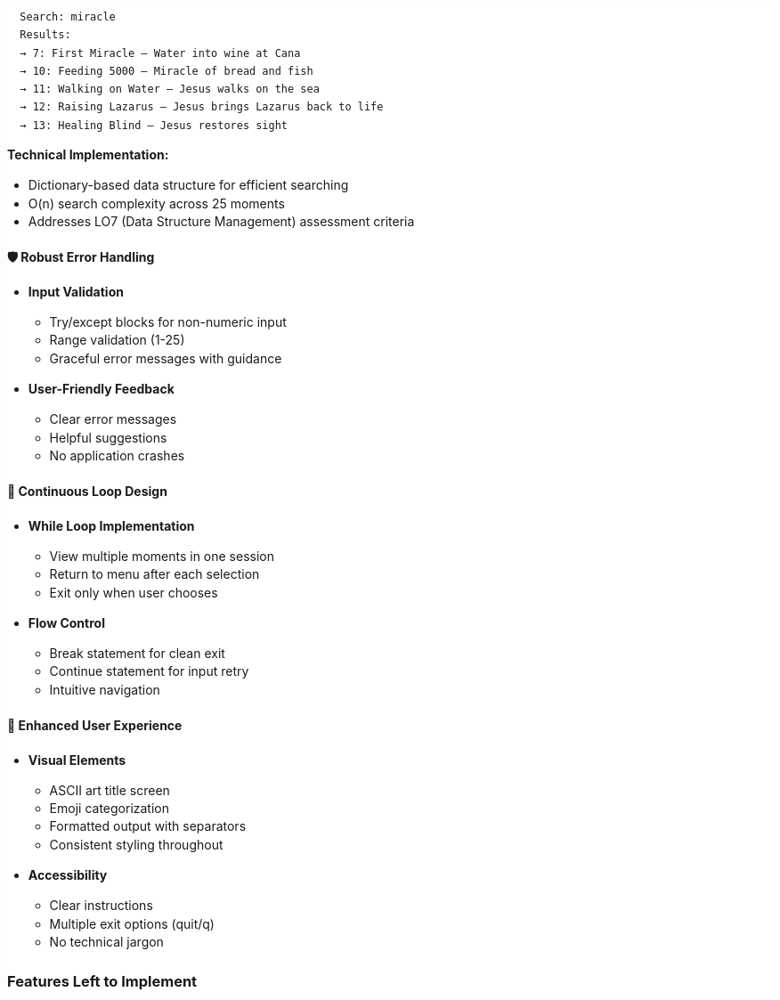 ```
  Search: miracle
  Results:
  → 7: First Miracle – Water into wine at Cana
  → 10: Feeding 5000 – Miracle of bread and fish
  → 11: Walking on Water – Jesus walks on the sea
  → 12: Raising Lazarus – Jesus brings Lazarus back to life
  → 13: Healing Blind – Jesus restores sight
```

**Technical Implementation:**

- Dictionary-based data structure for efficient searching
- O(n) search complexity across 25 moments
- Addresses LO7 (Data Structure Management) assessment criteria

#### 🛡️ Robust Error Handling

- **Input Validation**

  - Try/except blocks for non-numeric input
  - Range validation (1-25)
  - Graceful error messages with guidance

- **User-Friendly Feedback**
  - Clear error messages
  - Helpful suggestions
  - No application crashes

#### 🔄 Continuous Loop Design

- **While Loop Implementation**

  - View multiple moments in one session
  - Return to menu after each selection
  - Exit only when user chooses

- **Flow Control**
  - Break statement for clean exit
  - Continue statement for input retry
  - Intuitive navigation

#### 🎨 Enhanced User Experience

- **Visual Elements**

  - ASCII art title screen
  - Emoji categorization
  - Formatted output with separators
  - Consistent styling throughout

- **Accessibility**
  - Clear instructions
  - Multiple exit options (quit/q)
  - No technical jargon

### Features Left to Implement
